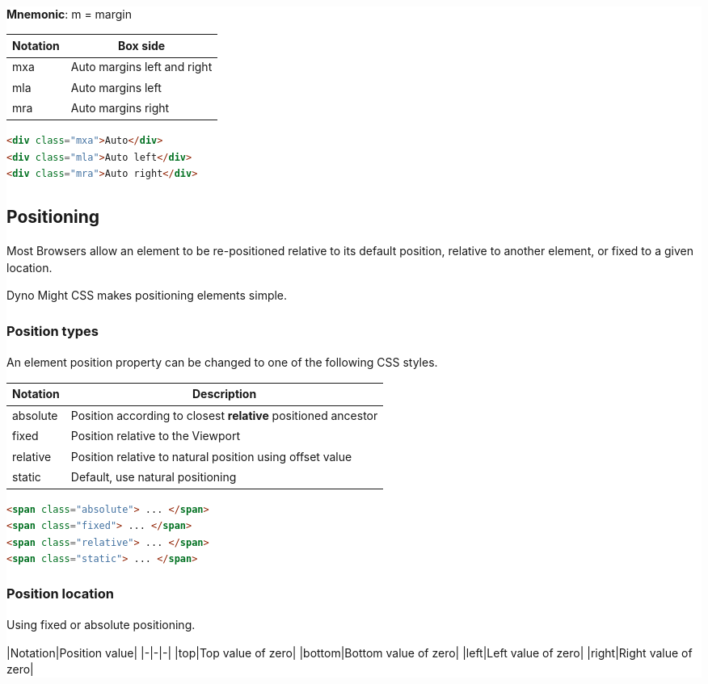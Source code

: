 __Mnemonic__: m = margin

|Notation|Box side|
|-|-|
|mxa|Auto margins left and right|
|mla|Auto margins left |
|mra|Auto margins right|

```html
<div class="mxa">Auto</div>
<div class="mla">Auto left</div>
<div class="mra">Auto right</div>
```

## Positioning

Most Browsers allow an element to be re-positioned relative to its default position, relative to another element, or fixed to a given location.

Dyno Might CSS makes positioning elements simple.

### Position types

An element position property can be changed to one of the following CSS styles.

|Notation|Description|
|-|-|
|absolute|Position according to closest __relative__ positioned ancestor|
|fixed|Position relative to the Viewport|
|relative|Position relative to natural position using offset value|
|static|Default, use natural positioning|

```html
<span class="absolute"> ... </span>
<span class="fixed"> ... </span>
<span class="relative"> ... </span>
<span class="static"> ... </span>
```

### Position location

Using fixed or absolute positioning.

|Notation|Position value|
|-|-|-|
|top|Top value of zero|
|bottom|Bottom value of zero|
|left|Left value of zero|
|right|Right value of zero|

